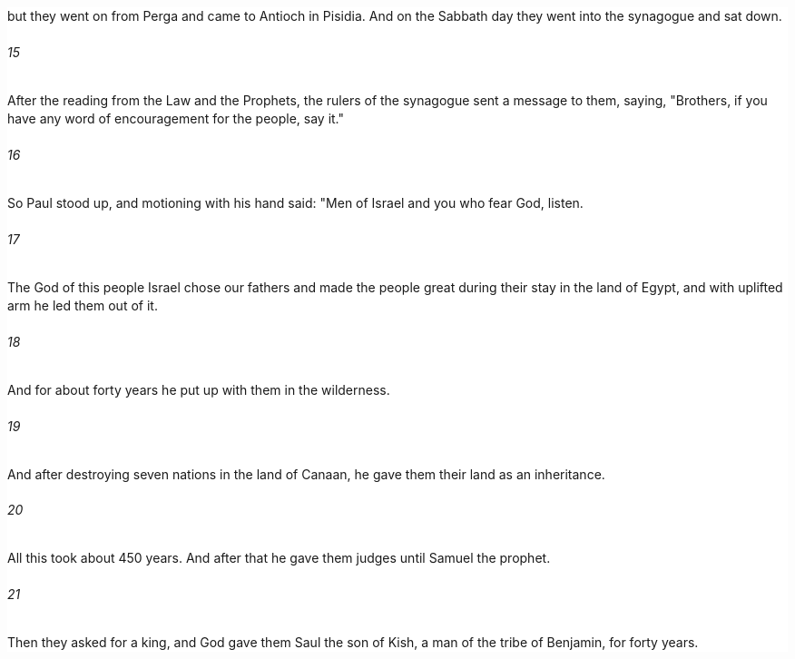 
but they went on from Perga and came to Antioch in Pisidia. And on the Sabbath day they went into the synagogue and sat down. 





###### 15 


After the reading from the Law and the Prophets, the rulers of the synagogue sent a message to them, saying, "Brothers, if you have any word of encouragement for the people, say it." 





###### 16 


So Paul stood up, and motioning with his hand said: "Men of Israel and you who fear God, listen. 





###### 17 


The God of this people Israel chose our fathers and made the people great during their stay in the land of Egypt, and with uplifted arm he led them out of it. 





###### 18 


And for about forty years he put up with them in the wilderness. 





###### 19 


And after destroying seven nations in the land of Canaan, he gave them their land as an inheritance. 





###### 20 


All this took about 450 years. And after that he gave them judges until Samuel the prophet. 





###### 21 


Then they asked for a king, and God gave them Saul the son of Kish, a man of the tribe of Benjamin, for forty years. 



